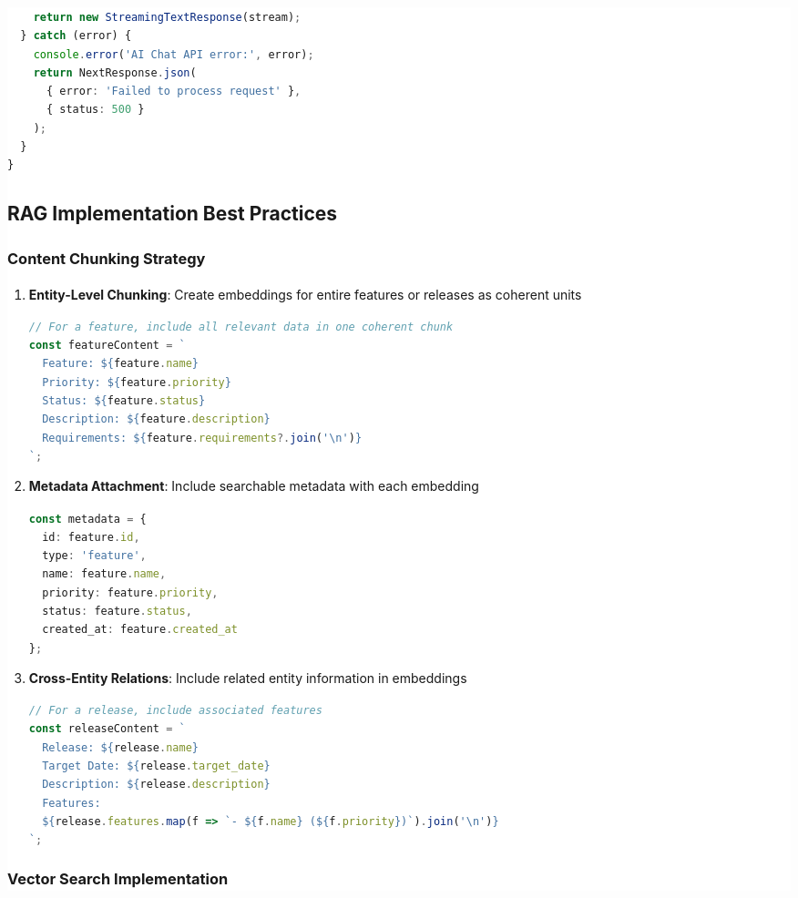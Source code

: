 ```typescript
    return new StreamingTextResponse(stream);
  } catch (error) {
    console.error('AI Chat API error:', error);
    return NextResponse.json(
      { error: 'Failed to process request' },
      { status: 500 }
    );
  }
}
```

## RAG Implementation Best Practices

### Content Chunking Strategy

1. **Entity-Level Chunking**: Create embeddings for entire features or releases as coherent units
   ```typescript
   // For a feature, include all relevant data in one coherent chunk
   const featureContent = `
     Feature: ${feature.name}
     Priority: ${feature.priority}
     Status: ${feature.status}
     Description: ${feature.description}
     Requirements: ${feature.requirements?.join('\n')}
   `;
   ```

2. **Metadata Attachment**: Include searchable metadata with each embedding
   ```typescript
   const metadata = {
     id: feature.id,
     type: 'feature',
     name: feature.name,
     priority: feature.priority,
     status: feature.status,
     created_at: feature.created_at
   };
   ```

3. **Cross-Entity Relations**: Include related entity information in embeddings
   ```typescript
   // For a release, include associated features
   const releaseContent = `
     Release: ${release.name}
     Target Date: ${release.target_date}
     Description: ${release.description}
     Features:
     ${release.features.map(f => `- ${f.name} (${f.priority})`).join('\n')}
   `;
   ```

### Vector Search Implementation
